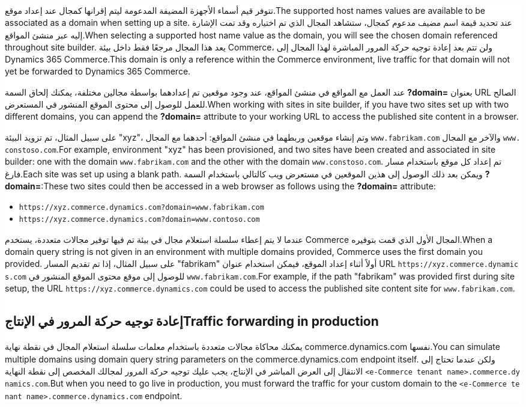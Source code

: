 <span data-ttu-id="7dd06-148">تتوفر قيم أسماء الأجهزة المضيفة المدعومة ليتم إقرانها كمجال عند إعداد موقع.</span><span class="sxs-lookup"><span data-stu-id="7dd06-148">The supported host names values are available to be associated as a domain when setting up a site.</span></span> <span data-ttu-id="7dd06-149">عند تحديد قيمة اسم مضيف مدعوم كمجال، ستشاهد المجال الذي تم اختياره وقد تمت الإشارة إليه عبر منشئ المواقع.</span><span class="sxs-lookup"><span data-stu-id="7dd06-149">When selecting a supported host name value as the domain, you will see the chosen domain referenced throughout site builder.</span></span> <span data-ttu-id="7dd06-150">يعد هذا المجال مرجعًا فقط داخل بيئة Commerce، ولن تتم بعد إعادة توجيه حركة المرور المباشرة لهذا المجال إلى Dynamics 365 Commerce.</span><span class="sxs-lookup"><span data-stu-id="7dd06-150">This domain is only a reference within the Commerce environment, live traffic for that domain will not yet be forwarded to Dynamics 365 Commerce.</span></span>

<span data-ttu-id="7dd06-151">عند العمل مع المواقع في منشئ المواقع، عند وجود موقعين تم إعدادهما بواسطة مجالين مختلفة، يمكنك إلحاق السمة **?domain=** بعنوان URL الصالح للعمل للوصول إلى محتوى الموقع المنشور في المستعرض.</span><span class="sxs-lookup"><span data-stu-id="7dd06-151">When working with sites in site builder, if you have two sites set up with two different domains, you can append the **?domain=** attribute to your working URL to access the published site content in a browser.</span></span>

<span data-ttu-id="7dd06-152">على سبيل المثال، تم تزويد البيئة "xyz"، وتم إنشاء موقعين وربطهما في منشئ المواقع: أحدهما مع المجال `www.fabrikam.com` والآخر مع المجال `www.constoso.com`.</span><span class="sxs-lookup"><span data-stu-id="7dd06-152">For example, environment "xyz" has been provisioned, and two sites have been created and associated in site builder: one with the domain `www.fabrikam.com` and the other with the domain `www.constoso.com`.</span></span> <span data-ttu-id="7dd06-153">تم إعداد كل موقع باستخدام مسار فارغ.</span><span class="sxs-lookup"><span data-stu-id="7dd06-153">Each site was set up using a blank path.</span></span> <span data-ttu-id="7dd06-154">ويمكن بعد ذلك الوصول إلى هذين الموقعين في مستعرض ويب كالتالي باستخدام السمة **?domain=**:</span><span class="sxs-lookup"><span data-stu-id="7dd06-154">These two sites could then be accessed in a web browser as follows using the **?domain=** attribute:</span></span>
- `https://xyz.commerce.dynamics.com?domain=www.fabrikam.com`
- `https://xyz.commerce.dynamics.com?domain=www.contoso.com`

<span data-ttu-id="7dd06-155">عندما لا يتم إعطاء سلسلة استعلام مجال في بيئة تم فيها توفير مجالات متعددة، يستخدم Commerce المجال الأول الذي قمت بتوفيره.</span><span class="sxs-lookup"><span data-stu-id="7dd06-155">When a domain query string is not given in an environment with multiple domains provided, Commerce uses the first domain you provided.</span></span> <span data-ttu-id="7dd06-156">على سبيل المثال، إذا تم تقديم المسار "fabrikam" أولاً أثناء إعداد الموقع، فيمكن استخدام عنوان URL `https://xyz.commerce.dynamics.com` للوصول إلى موقع محتوى الموقع المنشور في `www.fabrikam.com`.</span><span class="sxs-lookup"><span data-stu-id="7dd06-156">For example, if the path "fabrikam" was provided first during site setup, the URL `https://xyz.commerce.dynamics.com` could be used to access the published site content site for `www.fabrikam.com`.</span></span>

## <a name="traffic-forwarding-in-production"></a><span data-ttu-id="7dd06-157">إعادة توجيه حركة المرور في الإنتاج</span><span class="sxs-lookup"><span data-stu-id="7dd06-157">Traffic forwarding in production</span></span>

<span data-ttu-id="7dd06-158">يمكنك محاكاة مجالات متعددة باستخدام معلمات سلسلة استعلام المجال في نقطة نهاية commerce.dynamics.com نفسها.</span><span class="sxs-lookup"><span data-stu-id="7dd06-158">You can simulate multiple domains using domain query string parameters on the commerce.dynamics.com endpoint itself.</span></span> <span data-ttu-id="7dd06-159">ولكن عندما تحتاج إلى الانتقال إلى العرض المباشر في الإنتاج، يجب عليك توجيه حركة المرور لمجالك المخصص إلى نقطة النهاية `<e-Commerce tenant name>.commerce.dynamics.com`.</span><span class="sxs-lookup"><span data-stu-id="7dd06-159">But when you need to go live in production, you must forward the traffic for your custom domain to the `<e-Commerce tenant name>.commerce.dynamics.com` endpoint.</span></span>

